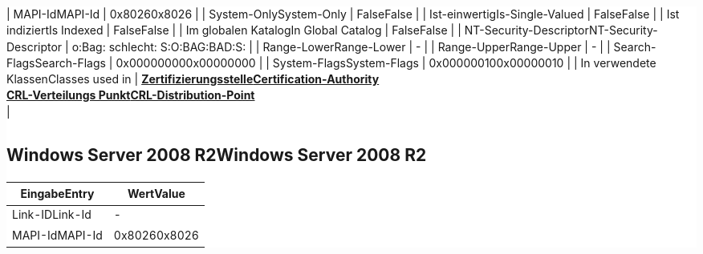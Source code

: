 | <span data-ttu-id="c7593-208">MAPI-Id</span><span class="sxs-lookup"><span data-stu-id="c7593-208">MAPI-Id</span></span>                | <span data-ttu-id="c7593-209">0x8026</span><span class="sxs-lookup"><span data-stu-id="c7593-209">0x8026</span></span>                                                                                                                                     |
| <span data-ttu-id="c7593-210">System-Only</span><span class="sxs-lookup"><span data-stu-id="c7593-210">System-Only</span></span>            | <span data-ttu-id="c7593-211">False</span><span class="sxs-lookup"><span data-stu-id="c7593-211">False</span></span>                                                                                                                                      |
| <span data-ttu-id="c7593-212">Ist-einwertig</span><span class="sxs-lookup"><span data-stu-id="c7593-212">Is-Single-Valued</span></span>       | <span data-ttu-id="c7593-213">False</span><span class="sxs-lookup"><span data-stu-id="c7593-213">False</span></span>                                                                                                                                      |
| <span data-ttu-id="c7593-214">Ist indiziert</span><span class="sxs-lookup"><span data-stu-id="c7593-214">Is Indexed</span></span>             | <span data-ttu-id="c7593-215">False</span><span class="sxs-lookup"><span data-stu-id="c7593-215">False</span></span>                                                                                                                                      |
| <span data-ttu-id="c7593-216">Im globalen Katalog</span><span class="sxs-lookup"><span data-stu-id="c7593-216">In Global Catalog</span></span>      | <span data-ttu-id="c7593-217">False</span><span class="sxs-lookup"><span data-stu-id="c7593-217">False</span></span>                                                                                                                                      |
| <span data-ttu-id="c7593-218">NT-Security-Descriptor</span><span class="sxs-lookup"><span data-stu-id="c7593-218">NT-Security-Descriptor</span></span> | <span data-ttu-id="c7593-219">o:Bag: schlecht: S:</span><span class="sxs-lookup"><span data-stu-id="c7593-219">O:BAG:BAD:S:</span></span>                                                                                                                               |
| <span data-ttu-id="c7593-220">Range-Lower</span><span class="sxs-lookup"><span data-stu-id="c7593-220">Range-Lower</span></span>            | \-                                                                                                                                         |
| <span data-ttu-id="c7593-221">Range-Upper</span><span class="sxs-lookup"><span data-stu-id="c7593-221">Range-Upper</span></span>            | \-                                                                                                                                         |
| <span data-ttu-id="c7593-222">Search-Flags</span><span class="sxs-lookup"><span data-stu-id="c7593-222">Search-Flags</span></span>           | <span data-ttu-id="c7593-223">0x00000000</span><span class="sxs-lookup"><span data-stu-id="c7593-223">0x00000000</span></span>                                                                                                                                 |
| <span data-ttu-id="c7593-224">System-Flags</span><span class="sxs-lookup"><span data-stu-id="c7593-224">System-Flags</span></span>           | <span data-ttu-id="c7593-225">0x00000010</span><span class="sxs-lookup"><span data-stu-id="c7593-225">0x00000010</span></span>                                                                                                                                 |
| <span data-ttu-id="c7593-226">In verwendete Klassen</span><span class="sxs-lookup"><span data-stu-id="c7593-226">Classes used in</span></span>        | [<span data-ttu-id="c7593-227">**Zertifizierungsstelle**</span><span class="sxs-lookup"><span data-stu-id="c7593-227">**Certification-Authority**</span></span>](c-certificationauthority.md)<br/> [<span data-ttu-id="c7593-228">**CRL-Verteilungs Punkt**</span><span class="sxs-lookup"><span data-stu-id="c7593-228">**CRL-Distribution-Point**</span></span>](c-crldistributionpoint.md)<br/> |



## <a name="windows-server-2008-r2"></a><span data-ttu-id="c7593-229">Windows Server 2008 R2</span><span class="sxs-lookup"><span data-stu-id="c7593-229">Windows Server 2008 R2</span></span>



| <span data-ttu-id="c7593-230">Eingabe</span><span class="sxs-lookup"><span data-stu-id="c7593-230">Entry</span></span> | <span data-ttu-id="c7593-231">Wert</span><span class="sxs-lookup"><span data-stu-id="c7593-231">Value</span></span> |
|------------------------|--------------------------------------------------------------------------------------------------------------------------------------------|
| <span data-ttu-id="c7593-232">Link-ID</span><span class="sxs-lookup"><span data-stu-id="c7593-232">Link-Id</span></span>                | \-                                                                                                                                         |
| <span data-ttu-id="c7593-233">MAPI-Id</span><span class="sxs-lookup"><span data-stu-id="c7593-233">MAPI-Id</span></span>                | <span data-ttu-id="c7593-234">0x8026</span><span class="sxs-lookup"><span data-stu-id="c7593-234">0x8026</span></span>                                                                                                                                     |